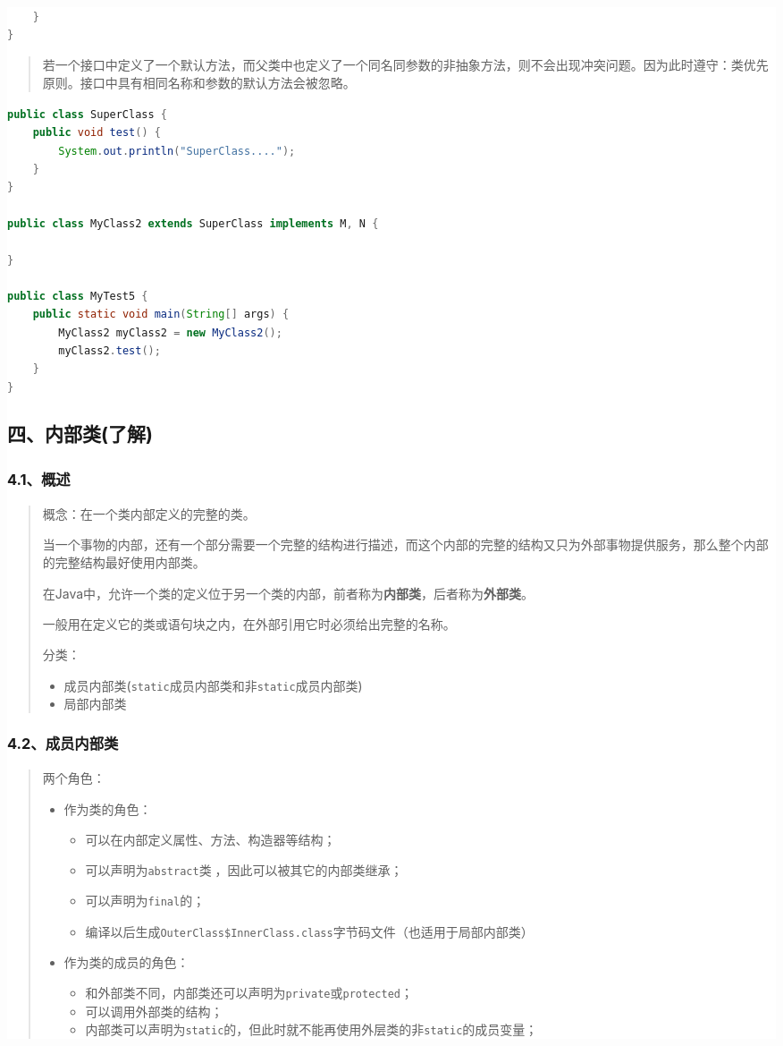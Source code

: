 ```java
    }
}
```

> 若一个接口中定义了一个默认方法，而父类中也定义了一个同名同参数的非抽象方法，则不会出现冲突问题。因为此时遵守：类优先原则。接口中具有相同名称和参数的默认方法会被忽略。

```java
public class SuperClass {
    public void test() {
        System.out.println("SuperClass....");
    }
}

public class MyClass2 extends SuperClass implements M, N {

}

public class MyTest5 {
    public static void main(String[] args) {
        MyClass2 myClass2 = new MyClass2();
        myClass2.test();
    }
}
```

## 四、内部类(了解)

### 4.1、概述

> 概念：在一个类内部定义的完整的类。
>
> 当一个事物的内部，还有一个部分需要一个完整的结构进行描述，而这个内部的完整的结构又只为外部事物提供服务，那么整个内部的完整结构最好使用内部类。
>
> 在Java中，允许一个类的定义位于另一个类的内部，前者称为**内部类**，后者称为**外部类**。
>
> 一般用在定义它的类或语句块之内，在外部引用它时必须给出完整的名称。
>
> 分类：
>
> * 成员内部类(`static`成员内部类和非`static`成员内部类)
> * 局部内部类

### 4.2、成员内部类

> 两个角色：
>
> * 作为类的角色：
>
>   * 可以在内部定义属性、方法、构造器等结构；
>
>   * 可以声明为`abstract`类 ，因此可以被其它的内部类继承；
>
>   * 可以声明为`final`的；
>
>   * 编译以后生成`OuterClass$InnerClass.class`字节码文件（也适用于局部内部类）
>
> * 作为类的成员的角色：
>   * 和外部类不同，内部类还可以声明为`private`或`protected`；
>   * 可以调用外部类的结构；
>   * 内部类可以声明为`static`的，但此时就不能再使用外层类的非`static`的成员变量；
